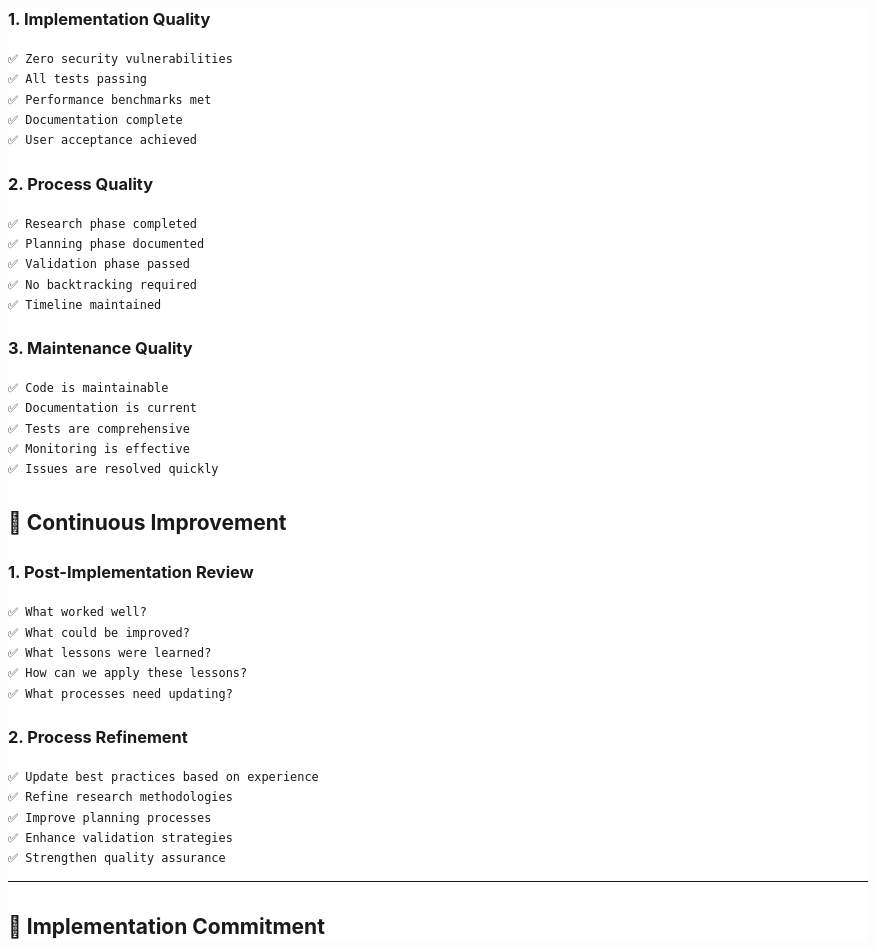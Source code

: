 ### 1. **Implementation Quality**
```markdown
✅ Zero security vulnerabilities
✅ All tests passing
✅ Performance benchmarks met
✅ Documentation complete
✅ User acceptance achieved
```

### 2. **Process Quality**
```markdown
✅ Research phase completed
✅ Planning phase documented
✅ Validation phase passed
✅ No backtracking required
✅ Timeline maintained
```

### 3. **Maintenance Quality**
```markdown
✅ Code is maintainable
✅ Documentation is current
✅ Tests are comprehensive
✅ Monitoring is effective
✅ Issues are resolved quickly
```

## 🚀 Continuous Improvement

### 1. **Post-Implementation Review**
```markdown
✅ What worked well?
✅ What could be improved?
✅ What lessons were learned?
✅ How can we apply these lessons?
✅ What processes need updating?
```

### 2. **Process Refinement**
```markdown
✅ Update best practices based on experience
✅ Refine research methodologies
✅ Improve planning processes
✅ Enhance validation strategies
✅ Strengthen quality assurance
```

---

## 🎯 Implementation Commitment
